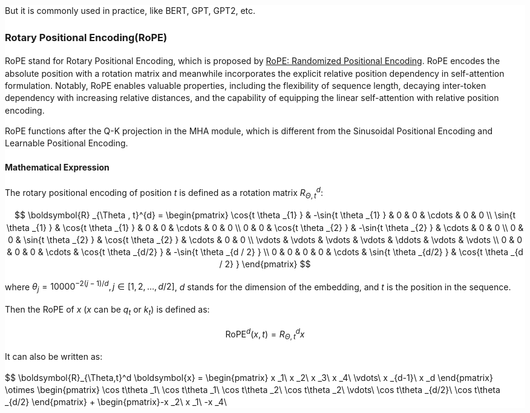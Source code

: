But it is commonly used in practice, like BERT, GPT, GPT2, etc. 

### Rotary Positional Encoding(RoPE)

RoPE stand for Rotary Positional Encoding, which is proposed by [RoPE: Randomized Positional Encoding](https://arxiv.org/abs/2104.09864). RoPE encodes the absolute position with a rotation matrix and meanwhile incorporates the explicit relative position dependency in self-attention formulation. Notably, RoPE enables valuable properties, including the flexibility of sequence length, decaying inter-token dependency with increasing relative distances, and the capability of equipping the linear self-attention with relative position encoding.

RoPE functions after the Q-K projection in the MHA module, which is different from the Sinusoidal Positional Encoding and Learnable Positional Encoding.

#### Mathematical Expression

The rotary positional encoding of position $t$ is defined as a rotation matrix $R^d_{\Theta, t}$:

$$
\boldsymbol{R} _{\Theta , t}^{d} = 
\begin{pmatrix}
\cos{t \theta _{1} } & -\sin{t \theta _{1} } & 0 & 0 & \cdots & 0 & 0 \\
\sin{t \theta _{1} } & \cos{t \theta _{1} } & 0 & 0 & \cdots & 0 & 0 \\
0 & 0 & \cos{t \theta _{2} } & -\sin{t \theta _{2} } & \cdots & 0 & 0 \\
0 & 0 & \sin{t \theta _{2} } & \cos{t \theta _{2} } & \cdots & 0 & 0 \\
\vdots & \vdots & \vdots & \vdots & \ddots & \vdots & \vdots \\
0 & 0 & 0 & 0 & \cdots & \cos{t \theta _{d/2} } & -\sin{t \theta _{d / 2} } \\
0 & 0 & 0 & 0 & \cdots & \sin{t \theta _{d/2} } & \cos{t \theta _{d / 2} }
\end{pmatrix}
$$


where $\theta_j=10000^{-2(j-1)/d},j\in[1,2,\ldots,d/2]$, $d$ stands for the dimension of the embedding, and $t$ is the position in the sequence.

Then the RoPE of $x$ ($x$ can be $q_t$ or $k_t$) is defined as:

$$
\text{RoPE}^d(x, t)=R_{\Theta,t}^d x
$$

It can also be written as:

$$
\boldsymbol{R}_{\Theta,t}^d \boldsymbol{x} = 
\begin{pmatrix}
x _1\\
x _2\\
x _3\\
x _4\\
\vdots\\
x _{d-1}\\
x _d
\end{pmatrix}
\otimes
\begin{pmatrix}
\cos t\theta _1\\
\cos t\theta _1\\
\cos t\theta _2\\
\cos t\theta _2\\
\vdots\\
\cos t\theta _{d/2}\\
\cos t\theta _{d/2}
\end{pmatrix}
+
\begin{pmatrix}-x _2\\
x _1\\
-x _4\\